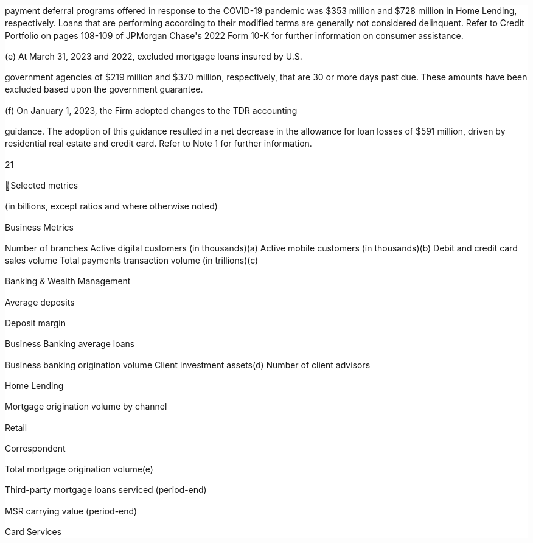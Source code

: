 payment deferral programs offered in response to the COVID-19 pandemic
was $353 million and $728 million in Home Lending, respectively. Loans
that are performing according to their modified terms are generally not
considered delinquent. Refer to Credit Portfolio on pages 108-109 of
JPMorgan Chase's 2022 Form 10-K for further information on consumer
assistance.

(e) At March 31, 2023 and 2022, excluded mortgage loans insured by U.S.

government agencies of $219 million and $370 million, respectively, that
are 30 or more days past due. These amounts have been excluded based
upon the government guarantee.

(f) On January 1, 2023, the Firm adopted changes to the TDR accounting

guidance. The adoption of this guidance resulted in a net decrease in the
allowance for loan losses of $591 million, driven by residential real estate
and credit card. Refer to Note 1 for further information.

21

Selected metrics

(in billions, except ratios and where otherwise noted)

Business Metrics

Number of branches
Active digital customers (in thousands)(a)
Active mobile customers (in thousands)(b)
Debit and credit card sales volume
Total payments transaction volume (in trillions)(c)

Banking & Wealth Management

Average deposits

Deposit margin

Business Banking average loans

Business banking origination volume
Client investment assets(d)
Number of client advisors

Home Lending

Mortgage origination volume by channel

Retail

Correspondent

Total mortgage origination volume(e)

Third-party mortgage loans serviced (period-end)

MSR carrying value (period-end)

Card Services
